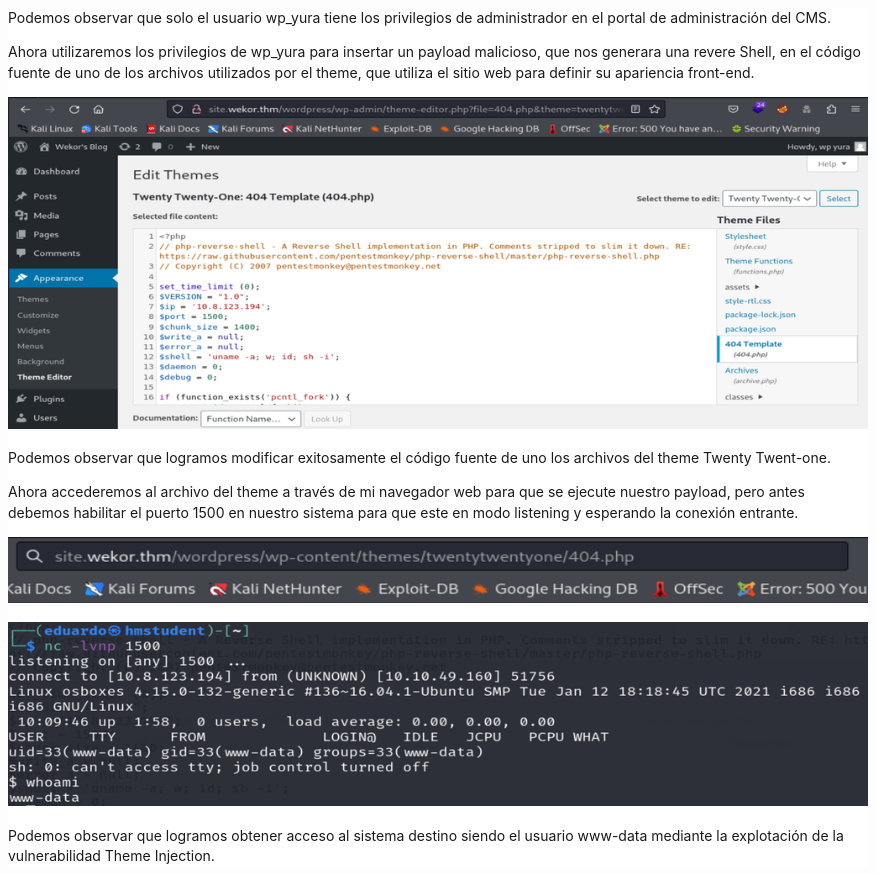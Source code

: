 Podemos observar que solo el usuario wp_yura tiene los privilegios de administrador en el portal de administración del CMS.

Ahora utilizaremos los privilegios de wp_yura para insertar un payload malicioso, que nos generara una revere Shell, en el código fuente de uno de los archivos utilizados por el theme, que utiliza el sitio web para definir su apariencia front-end.

![](/assets/images/Weko/image044.png)

Podemos observar que logramos modificar exitosamente el código fuente de uno los archivos del theme Twenty Twent-one.

Ahora accederemos al archivo del theme a través de mi navegador web para que se ejecute nuestro payload, pero antes debemos habilitar el puerto 1500 en nuestro sistema para que este en modo listening y esperando la conexión entrante.

![](/assets/images/Weko/image045.png)

![](/assets/images/Weko/image046.png)

Podemos observar que logramos obtener acceso al sistema destino siendo el usuario www-data mediante la explotación de la vulnerabilidad Theme Injection.
